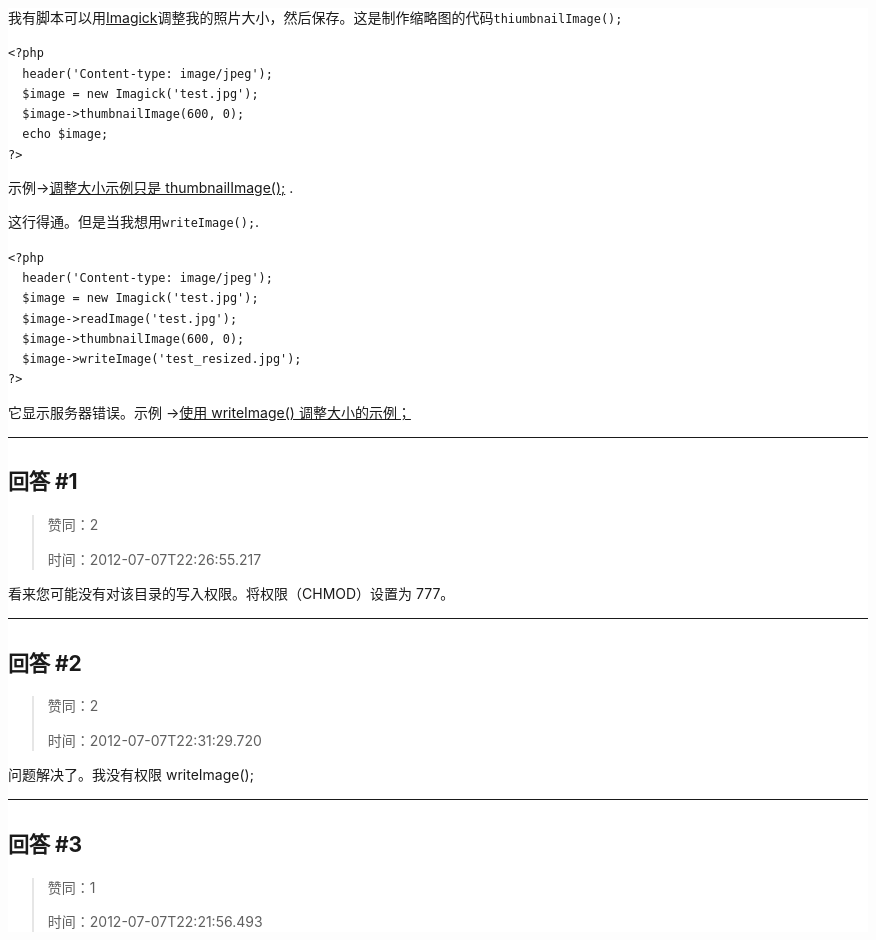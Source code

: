 我有脚本可以用[Imagick](http://php.net/manual/en/class.imagick.php)调整我的照片大小，然后保存。这是制作缩略图的代码`thiumbnailImage();`

```
<?php
  header('Content-type: image/jpeg');
  $image = new Imagick('test.jpg');
  $image->thumbnailImage(600, 0);
  echo $image;
?> 
```

示例->[调整大小示例只是 thumbnailImage();](http://dugg.cz/test.php) .

这行得通。但是当我想用`writeImage();`.

```
<?php
  header('Content-type: image/jpeg');
  $image = new Imagick('test.jpg');
  $image->readImage('test.jpg');
  $image->thumbnailImage(600, 0);
  $image->writeImage('test_resized.jpg');
?> 
```

它显示服务器错误。示例 ->[使用 writeImage() 调整大小的示例；](http://dugg.cz/test2.php)

* * *

## 回答 #1

> 赞同：2
> 
> 时间：2012-07-07T22:26:55.217

看来您可能没有对该目录的写入权限。将权限（CHMOD）设置为 777。

* * *

## 回答 #2

> 赞同：2
> 
> 时间：2012-07-07T22:31:29.720

问题解决了。我没有权限 writeImage();

* * *

## 回答 #3

> 赞同：1
> 
> 时间：2012-07-07T22:21:56.493

